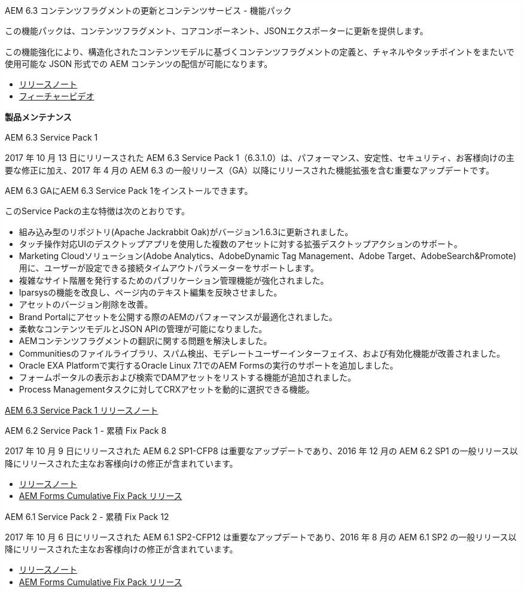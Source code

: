    <td colname="col2"> <p>AEM 6.3 コンテンツフラグメントの更新とコンテンツサービス - 機能パック </p> </td> 
   <td colname="col3"> <p>この機能パックは、コンテンツフラグメント、コアコンポーネント、JSONエクスポーターに更新を提供します。 </p> <p>この機能強化により、構造化されたコンテンツモデルに基づくコンテンツフラグメントの定義と、チャネルやタッチポイントをまたいで使用可能な JSON 形式での AEM コンテンツの配信が可能になります。 </p> <p> 
     <ul id="ul_E5AEAE2973244DC2856D5DFFDD3A782F"> 
      <li id="li_FC695C4B69D74413B9532C85707BCD57"> <a href="https://helpx.adobe.com/experience-manager/6-3/release-notes/content-services-fragments-featurepack.html" format="html" scope="external"> リリースノート </a> </li> 
      <li id="li_6101C556043943A8914E2A3C21CFADAD"> <a href="https://helpx.adobe.com/experience-manager/kt/sites/using/structured-fragments-content-services-feature-video-use.html" format="https" scope="external"> フィーチャービデオ </a> </li> 
     </ul> </p> </td> 
  </tr> 
  <tr> 
   <td colname="col1" morerows="2"> <p> <b>製品メンテナンス</b> </p> </td> 
   <td colname="col2"> <p>AEM 6.3 Service Pack 1 </p> </td> 
   <td colname="col3"> <p>2017 年 10 月 13 日にリリースされた AEM 6.3 Service Pack 1（6.3.1.0）は、パフォーマンス、安定性、セキュリティ、お客様向けの主要な修正に加え、2017 年 4 月の AEM 6.3 の一般リリース（GA）以降にリリースされた機能拡張を含む重要なアップデートです。 </p> <p>AEM 6.3 GAにAEM 6.3 Service Pack 1をインストールできます。 </p> <p>このService Packの主な特徴は次のとおりです。 </p> <p> 
     <ul id="ul_3788643CFC7943D8A6A9B056994E44E1"> 
      <li id="li_7558E408DE2B4C0CBB045505DA8DBA66"> 組み込み型のリポジトリ(Apache Jackrabbit Oak)がバージョン1.6.3に更新されました。 </li> 
      <li id="li_4082CEA11F1E46E9B351238D4A4319AE"> タッチ操作対応UIのデスクトップアプリを使用した複数のアセットに対する拡張デスクトップアクションのサポート。 </li> 
      <li id="li_08E070F5352C4C12B2702326088B5B32"> Marketing Cloudソリューション(Adobe Analytics、AdobeDynamic Tag Management、Adobe Target、AdobeSearch&amp;Promote)用に、ユーザーが設定できる接続タイムアウトパラメーターをサポートします。 </li> 
      <li id="li_AEDEFA0BAA2F49EFA5BB85E3B014C8CD"> 複雑なサイト階層を発行するためのパブリケーション管理機能が強化されました。 </li> 
      <li id="li_8D5DA7F735EE4AAA95118C105DCF7FA2"> Iparsysの機能を改良し、ページ内のテキスト編集を反映させました。 </li> 
      <li id="li_89E1267E82CE4E9D89179811A32BE579"> アセットのバージョン削除を改善。 </li> 
      <li id="li_78D93719B55A4666A58961126C3031FE"> Brand Portalにアセットを公開する際のAEMのパフォーマンスが最適化されました。 </li> 
      <li id="li_B661FFB6C8524B678E98706FF8DB45AC"> 柔軟なコンテンツモデルとJSON APIの管理が可能になりました。 </li> 
      <li id="li_25A59F5BED514BE68D6A2F602BC21185"> AEMコンテンツフラグメントの翻訳に関する問題を解決しました。 </li> 
      <li id="li_8E12880400CA449599755845EF6DAA93"> Communitiesのファイルライブラリ、スパム検出、モデレートユーザーインターフェイス、および有効化機能が改善されました。 </li> 
      <li id="li_744C4C392A394B309E0327EFA3405F6C"> Oracle EXA Platformで実行するOracle Linux 7.1でのAEM Formsの実行のサポートを追加しました。 </li> 
      <li id="li_19149E328CAE45ACBA15D556AA610EE0"> フォームポータルの表示および検索でDAMアセットをリストする機能が追加されました。 </li> 
      <li id="li_219935807B4F44BF9D59ABBD688F7818"> Process Managementタスクに対してCRXアセットを動的に選択できる機能。 </li> 
     </ul> </p> <p> <a href="https://helpx.adobe.com/jp/experience-manager/6-1/release-notes/sp3-release-notes.html" format="html" scope="external">AEM 6.3 Service Pack 1 リリースノート</a> </p> </td> 
  </tr> 
  <tr> 
   <td colname="col2"> <p>AEM 6.2 Service Pack 1 - 累積 Fix Pack 8 </p> </td> 
   <td colname="col3"> <p> 2017 年 10 月 9 日にリリースされた AEM 6.2 SP1-CFP8 は重要なアップデートであり、2016 年 12 月の AEM 6.2 SP1 の一般リリース以降にリリースされた主なお客様向けの修正が含まれています。 </p> <p> 
     <ul id="ul_C343C5F826D443CD9818E1DB6BFFEE46"> 
      <li id="li_8A66EE6B49F94DA9A2B85A0528F7A47F"> <a href="https://helpx.adobe.com/jp/experience-manager/release-notes--aem-6-2-cumulative-fix-pack.html" format="https" scope="external"> リリースノート </a> </li> 
      <li id="li_CEF7C480E0814AC9BBC1317B23A24261"> <a href="https://helpx.adobe.com/jp/aem-forms/kb/aem-forms-releases.html" format="https" scope="external"> AEM Forms Cumulative Fix Pack リリース </a> </li> 
     </ul> </p> </td> 
  </tr> 
  <tr> 
   <td colname="col2"> <p>AEM 6.1 Service Pack 2 - 累積 Fix Pack 12 </p> </td> 
   <td colname="col3"> <p> 2017 年 10 月 6 日にリリースされた AEM 6.1 SP2-CFP12 は重要なアップデートであり、2016 年 8 月の AEM 6.1 SP2 の一般リリース以降にリリースされた主なお客様向けの修正が含まれています。 </p> <p> 
     <ul id="ul_EDE11CA48B2745E9AC3BF0D06D68F674"> 
      <li id="li_16D9845CE5A6455AA0DB09D606AAF8F2"> <a href="https://helpx.adobe.com/experience-manager/release-notes--aem-6-1-cumulative-fix-pack-.html" format="https" scope="external"> リリースノート </a> </li> 
      <li id="li_0961708FC14A406DB63EBE23DE56A647"> <a href="https://helpx.adobe.com/jp/aem-forms/kb/aem-forms-releases.html" format="https" scope="external"> AEM Forms Cumulative Fix Pack リリース </a> </li> 
     </ul> </p> </td> 
  </tr> 
  <tr> 